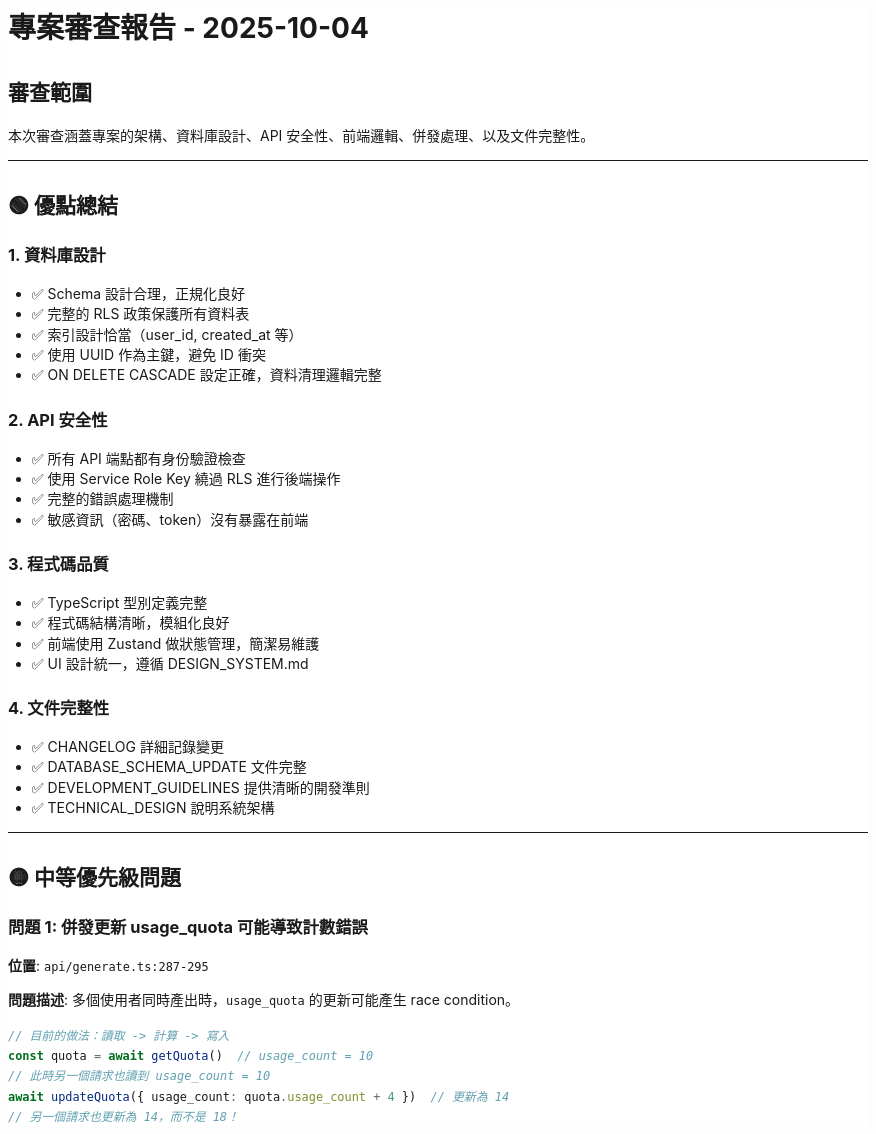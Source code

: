 # 專案審查報告 - 2025-10-04

## 審查範圍
本次審查涵蓋專案的架構、資料庫設計、API 安全性、前端邏輯、併發處理、以及文件完整性。

---

## 🟢 優點總結

### 1. 資料庫設計
- ✅ Schema 設計合理，正規化良好
- ✅ 完整的 RLS 政策保護所有資料表
- ✅ 索引設計恰當（user_id, created_at 等）
- ✅ 使用 UUID 作為主鍵，避免 ID 衝突
- ✅ ON DELETE CASCADE 設定正確，資料清理邏輯完整

### 2. API 安全性
- ✅ 所有 API 端點都有身份驗證檢查
- ✅ 使用 Service Role Key 繞過 RLS 進行後端操作
- ✅ 完整的錯誤處理機制
- ✅ 敏感資訊（密碼、token）沒有暴露在前端

### 3. 程式碼品質
- ✅ TypeScript 型別定義完整
- ✅ 程式碼結構清晰，模組化良好
- ✅ 前端使用 Zustand 做狀態管理，簡潔易維護
- ✅ UI 設計統一，遵循 DESIGN_SYSTEM.md

### 4. 文件完整性
- ✅ CHANGELOG 詳細記錄變更
- ✅ DATABASE_SCHEMA_UPDATE 文件完整
- ✅ DEVELOPMENT_GUIDELINES 提供清晰的開發準則
- ✅ TECHNICAL_DESIGN 說明系統架構

---

## 🟡 中等優先級問題

### 問題 1: 併發更新 usage_quota 可能導致計數錯誤

**位置**: `api/generate.ts:287-295`

**問題描述**:
多個使用者同時產出時，`usage_quota` 的更新可能產生 race condition。

```typescript
// 目前的做法：讀取 -> 計算 -> 寫入
const quota = await getQuota()  // usage_count = 10
// 此時另一個請求也讀到 usage_count = 10
await updateQuota({ usage_count: quota.usage_count + 4 })  // 更新為 14
// 另一個請求也更新為 14，而不是 18！
```
